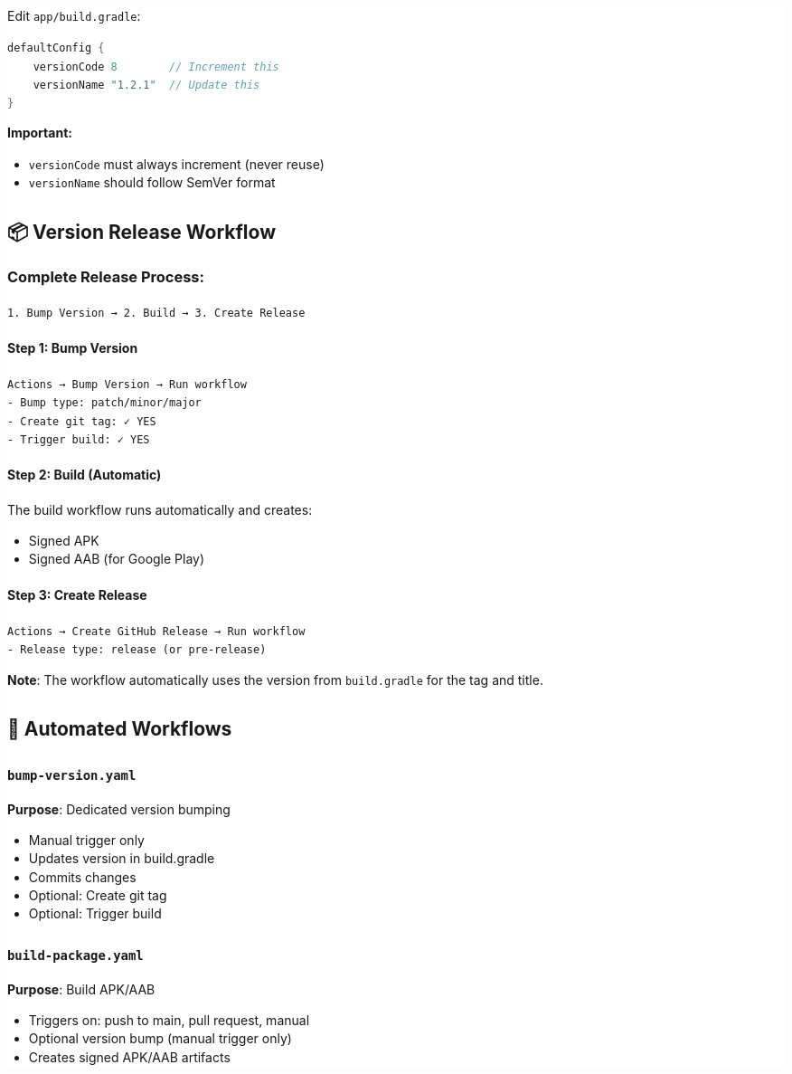 Edit `app/build.gradle`:
```gradle
defaultConfig {
    versionCode 8        // Increment this
    versionName "1.2.1"  // Update this
}
```

**Important:**
- `versionCode` must always increment (never reuse)
- `versionName` should follow SemVer format

## 📦 Version Release Workflow

### Complete Release Process:

```
1. Bump Version → 2. Build → 3. Create Release
```

#### Step 1: Bump Version
```
Actions → Bump Version → Run workflow
- Bump type: patch/minor/major
- Create git tag: ✓ YES
- Trigger build: ✓ YES
```

#### Step 2: Build (Automatic)
The build workflow runs automatically and creates:
- Signed APK
- Signed AAB (for Google Play)

#### Step 3: Create Release
```
Actions → Create GitHub Release → Run workflow
- Release type: release (or pre-release)
```
**Note**: The workflow automatically uses the version from `build.gradle` for the tag and title.

## 🔄 Automated Workflows

### `bump-version.yaml`
**Purpose**: Dedicated version bumping
- Manual trigger only
- Updates version in build.gradle
- Commits changes
- Optional: Create git tag
- Optional: Trigger build

### `build-package.yaml`
**Purpose**: Build APK/AAB
- Triggers on: push to main, pull request, manual
- Optional version bump (manual trigger only)
- Creates signed APK/AAB artifacts
